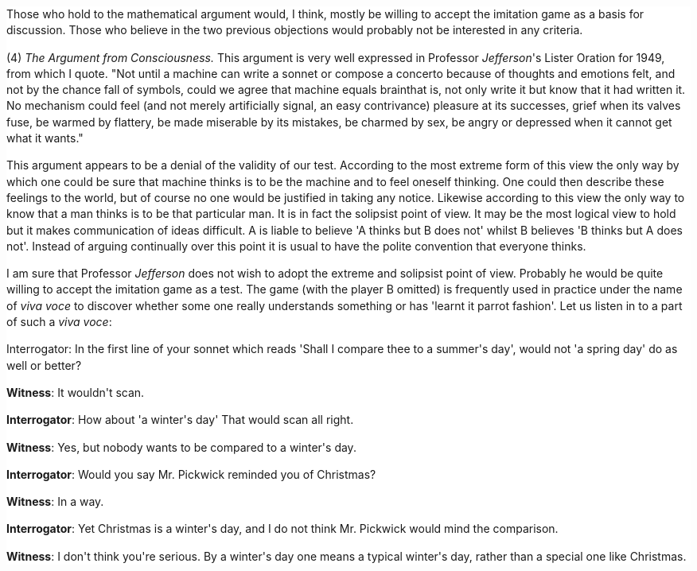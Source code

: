 Those who hold to the mathematical argument would, I think, mostly be
willing to accept the imitation game as a basis for discussion. Those
who believe in the two previous objections would probably not be
interested in any criteria.

\(4\) _The Argument from Consciousness._ This argument is very well
expressed in Professor _Jefferson_'s Lister Oration for 1949, from which
I quote. "Not until a machine can write a sonnet or compose a concerto
because of thoughts and emotions felt, and not by the chance fall of
symbols, could we agree that machine equals brainthat is, not only write
it but know that it had written it. No mechanism could feel (and not
merely artificially signal, an easy contrivance) pleasure at its
successes, grief when its valves fuse, be warmed by flattery, be made
miserable by its mistakes, be charmed by sex, be angry or depressed when
it cannot get what it wants."

This argument appears to be a denial of the validity of our test.
According to the most extreme form of this view the only way by which
one could be sure that machine thinks is to be the machine and to feel
oneself thinking. One could then describe these feelings to the world,
but of course no one would be justified in taking any notice. Likewise
according to this view the only way to know that a man thinks is to be
that particular man. It is in fact the solipsist point of view. It may
be the most logical view to hold but it makes communication of ideas
difficult. A is liable to believe 'A thinks but B does not' whilst B
believes 'B thinks but A does not'. Instead of arguing continually over
this point it is usual to have the polite convention that everyone
thinks.

I am sure that Professor _Jefferson_ does not wish to adopt the extreme
and solipsist point of view. Probably he would be quite willing to
accept the imitation game as a test. The game (with the player B
omitted) is frequently used in practice under the name of _viva voce_ to
discover whether some one really understands something or has 'learnt it
parrot fashion'. Let us listen in to a part of such a _viva voce_:

Interrogator: In the first line of your sonnet which reads 'Shall I
compare thee to a summer's day', would not 'a spring day' do as well or
better?

**Witness**: It wouldn't scan.

**Interrogator**: How about 'a winter's day' That would scan all right.

**Witness**: Yes, but nobody wants to be compared to a winter's day.

**Interrogator**: Would you say Mr. Pickwick reminded you of Christmas?

**Witness**: In a way.

**Interrogator**: Yet Christmas is a winter's day, and I do not think Mr.
Pickwick would mind the comparison.

**Witness**: I don't think you're serious. By a winter's day one means a
typical winter's day, rather than a special one like Christmas.
